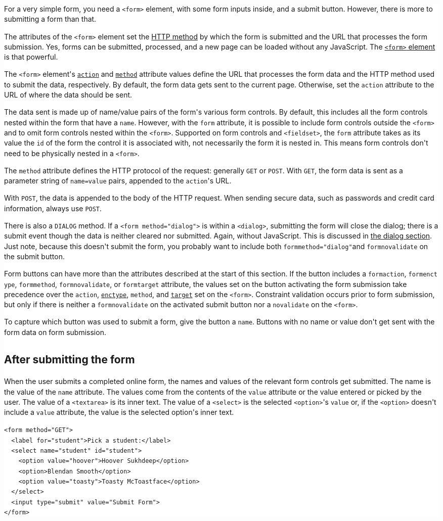 For a very simple form, you need a `<form>` element, with some form inputs inside, and a submit button. However, there is more to submitting a form than that.

The attributes of the `<form>` element set the [HTTP method](https://web.dev/learn/forms/form-element#how_is_the_data_transferred) by which the form is submitted and the URL that processes the form submission. Yes, forms can be submitted, processed, and a new page can be loaded without any JavaScript. The [`<form>` element](https://web.dev/learn/forms/form) is that powerful.

The `<form>` element's [`action`](https://developer.mozilla.org/docs/Web/HTML/Element/form#attr-action) and [`method`](https://developer.mozilla.org/docs/Web/HTML/Element/form#attr-method) attribute values define the URL that processes the form data and the HTTP method used to submit the data, respectively. By default, the form data gets sent to the current page. Otherwise, set the `action` attribute to the URL of where the data should be sent.

The data sent is made up of name/value pairs of the form's various form controls. By default, this includes all the form controls nested within the form that have a `name`. However, with the `form` attribute, it is possible to include form controls outside the `<form>` and to omit form controls nested within the `<form>`. Supported on form controls and `<fieldset>`, the `form` attribute takes as its value the `id` of the form the control it is associated with, not necessarily the form it is nested in. This means form controls don't need to be physically nested in a `<form>`.

The `method` attribute defines the HTTP protocol of the request: generally `GET` or `POST`. With `GET`, the form data is sent as a parameter string of `name=value` pairs, appended to the `action`'s URL.

With `POST`, the data is appended to the body of the HTTP request. When sending secure data, such as passwords and credit card information, always use `POST`.

There is also a `DIALOG` method. If a `<form method="dialog">` is within a `<dialog>`, submitting the form will close the dialog; there is a submit event though the data is neither cleared nor submitted. Again, without JavaScript. This is discussed in [the dialog section](https://web.dev/learn/html/dialog). Just note, because this doesn't submit the form, you probably want to include both `formmethod="dialog"`and `formnovalidate` on the submit button.

Form buttons can have more than the attributes described at the start of this section. If the button includes a `formaction`, `formenctype`, `formmethod`, `formnovalidate`, or `formtarget` attribute, the values set on the button activating the form submission take precedence over the `action`, [`enctype`](https://web.dev/learn/forms/form#enable_users_to_submit_files), `method`, and [`target`](https://web.dev/learn/html/attributes) set on the `<form>`. Constraint validation occurs prior to form submission, but only if there is neither a `formnovalidate` on the activated submit button nor a `novalidate` on the `<form>`.

To capture which button was used to submit a form, give the button a `name`. Buttons with no name or value don't get sent with the form data on form submission.

## After submitting the form

When the user submits a completed online form, the names and values of the relevant form controls get submitted. The name is the value of the `name` attribute. The values come from the contents of the `value` attribute or the value entered or picked by the user. The value of a `<textarea>` is its inner text. The value of a `<select>` is the selected `<option>`'s `value` or, if the `<option>` doesn't include a `value` attribute, the value is the selected option's inner text.

```
<form method="GET">
  <label for="student">Pick a student:</label>
  <select name="student" id="student">
    <option value="hoover">Hoover Sukhdeep</option>
    <option>Blendan Smooth</option>
    <option value="toasty">Toasty McToastface</option>
  </select>
  <input type="submit" value="Submit Form">
</form>
```

